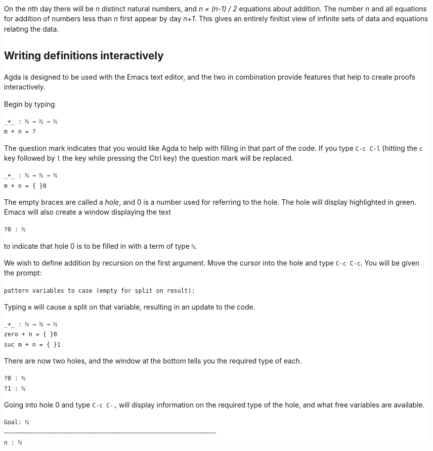 On the *n*th day there will be *n* distinct natural numbers, and *n ×
(n-1) / 2* equations about addition.  The number *n* and all equations
for addition of numbers less than *n* first appear by day *n+1*.
This gives an entirely finitist view of infinite sets of data and
equations relating the data.


## Writing definitions interactively

Agda is designed to be used with the Emacs text editor, and the two
in combination provide features that help to create proofs interactively.

Begin by typing

    _+_ : ℕ → ℕ → ℕ
    m + n = ?

The question mark indicates that you would like Agda to help with filling
in that part of the code. If you type `C-c C-l` (hitting the `c` key followed by `l` the key while pressing the Ctrl key)
the question mark will be replaced.

    _+_ : ℕ → ℕ → ℕ
    m + n = { }0

The empty braces are called a *hole*, and 0 is a number used for
referring to the hole.  The hole will display highlighted in green.
Emacs will also create a window displaying the text

    ?0 : ℕ

to indicate that hole 0 is to be filled in with a term of type `ℕ`.

We wish to define addition by recursion on the first argument.
Move the cursor into the hole and type `C-c C-c`.   You will be given
the prompt:

    pattern variables to case (empty for split on result):

Typing `m` will cause a split on that variable, resulting
in an update to the code.

    _+_ : ℕ → ℕ → ℕ
    zero + n = { }0
    suc m + n = { }1

There are now two holes, and the window at the bottom tells you the
required type of each.

    ?0 : ℕ
    ?1 : ℕ

Going into hole 0 and type `C-c C-,` will display information on the
required type of the hole, and what free variables are available.

    Goal: ℕ
    ————————————————————————————————————————————————————————————
    n : ℕ
